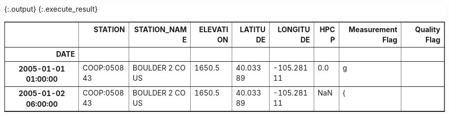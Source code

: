 {:.output}
{:.execute_result}



<div>
<style scoped>
    .dataframe tbody tr th:only-of-type {
        vertical-align: middle;
    }

    .dataframe tbody tr th {
        vertical-align: top;
    }

    .dataframe thead th {
        text-align: right;
    }
</style>
<table border="1" class="dataframe">
  <thead>
    <tr style="text-align: right;">
      <th></th>
      <th>STATION</th>
      <th>STATION_NAME</th>
      <th>ELEVATION</th>
      <th>LATITUDE</th>
      <th>LONGITUDE</th>
      <th>HPCP</th>
      <th>Measurement Flag</th>
      <th>Quality Flag</th>
    </tr>
    <tr>
      <th>DATE</th>
      <th></th>
      <th></th>
      <th></th>
      <th></th>
      <th></th>
      <th></th>
      <th></th>
      <th></th>
    </tr>
  </thead>
  <tbody>
    <tr>
      <th>2005-01-01 01:00:00</th>
      <td>COOP:050843</td>
      <td>BOULDER 2 CO US</td>
      <td>1650.5</td>
      <td>40.03389</td>
      <td>-105.28111</td>
      <td>0.0</td>
      <td>g</td>
      <td></td>
    </tr>
    <tr>
      <th>2005-01-02 06:00:00</th>
      <td>COOP:050843</td>
      <td>BOULDER 2 CO US</td>
      <td>1650.5</td>
      <td>40.03389</td>
      <td>-105.28111</td>
      <td>NaN</td>
      <td>{</td>
      <td></td>